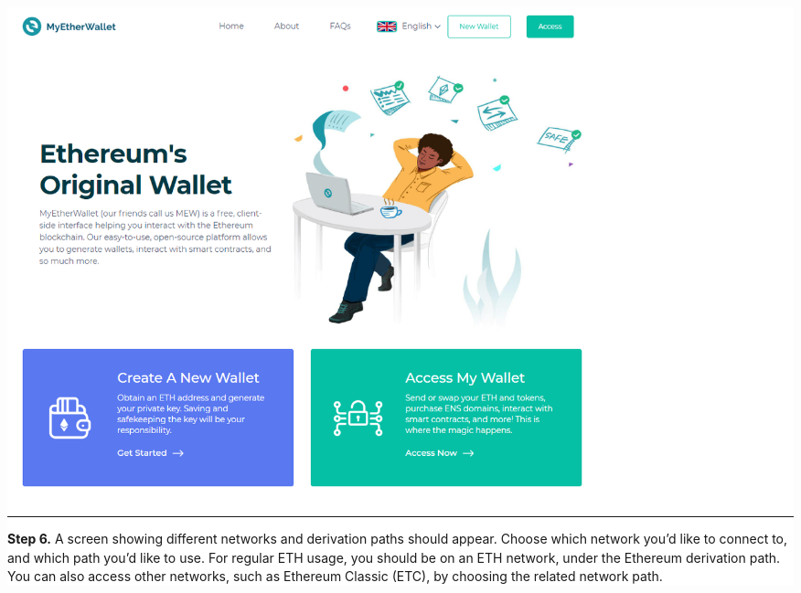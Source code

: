 <img src="/images/posts/hardware-wallet/ledger/MEW1.png" width="75%" />

* * *

**Step 6.** A screen showing different networks and derivation paths should appear. Choose which network you’d like to connect to, and which path you’d like to use. For regular ETH usage, you should be on an ETH network, under the Ethereum derivation path. You can also access other networks, such as Ethereum Classic (ETC), by choosing the related network path.
